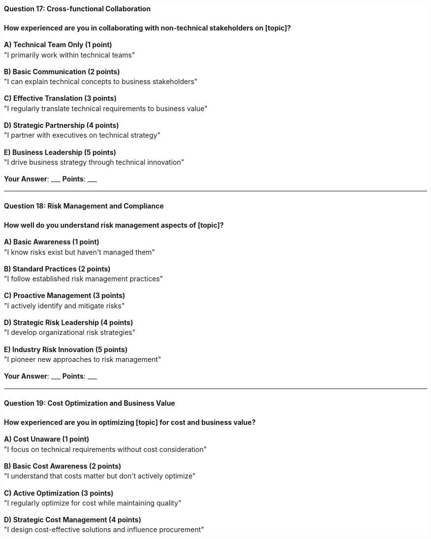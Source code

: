 #### Question 17: Cross-functional Collaboration
**How experienced are you in collaborating with non-technical stakeholders on [topic]?**

**A) Technical Team Only (1 point)**  
"I primarily work within technical teams"

**B) Basic Communication (2 points)**  
"I can explain technical concepts to business stakeholders"

**C) Effective Translation (3 points)**  
"I regularly translate technical requirements to business value"

**D) Strategic Partnership (4 points)**  
"I partner with executives on technical strategy"

**E) Business Leadership (5 points)**  
"I drive business strategy through technical innovation"

**Your Answer**: ___ **Points**: ___

---

#### Question 18: Risk Management and Compliance
**How well do you understand risk management aspects of [topic]?**

**A) Basic Awareness (1 point)**  
"I know risks exist but haven't managed them"

**B) Standard Practices (2 points)**  
"I follow established risk management practices"

**C) Proactive Management (3 points)**  
"I actively identify and mitigate risks"

**D) Strategic Risk Leadership (4 points)**  
"I develop organizational risk strategies"

**E) Industry Risk Innovation (5 points)**  
"I pioneer new approaches to risk management"

**Your Answer**: ___ **Points**: ___

---

#### Question 19: Cost Optimization and Business Value
**How experienced are you in optimizing [topic] for cost and business value?**

**A) Cost Unaware (1 point)**  
"I focus on technical requirements without cost consideration"

**B) Basic Cost Awareness (2 points)**  
"I understand that costs matter but don't actively optimize"

**C) Active Optimization (3 points)**  
"I regularly optimize for cost while maintaining quality"

**D) Strategic Cost Management (4 points)**  
"I design cost-effective solutions and influence procurement"
